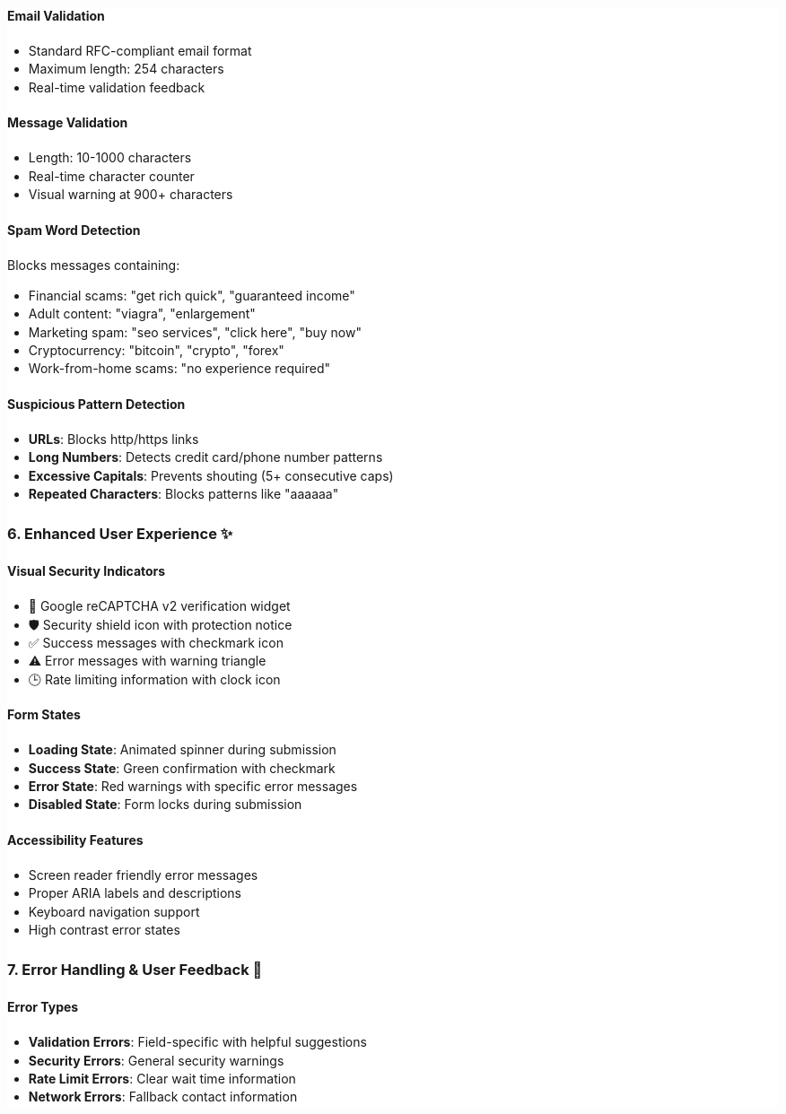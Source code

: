 #### **Email Validation**
- Standard RFC-compliant email format
- Maximum length: 254 characters
- Real-time validation feedback

#### **Message Validation**
- Length: 10-1000 characters
- Real-time character counter
- Visual warning at 900+ characters

#### **Spam Word Detection**
Blocks messages containing:
- Financial scams: "get rich quick", "guaranteed income"
- Adult content: "viagra", "enlargement"
- Marketing spam: "seo services", "click here", "buy now"
- Cryptocurrency: "bitcoin", "crypto", "forex"
- Work-from-home scams: "no experience required"

#### **Suspicious Pattern Detection**
- **URLs**: Blocks http/https links
- **Long Numbers**: Detects credit card/phone number patterns
- **Excessive Capitals**: Prevents shouting (5+ consecutive caps)
- **Repeated Characters**: Blocks patterns like "aaaaaa"

### 6. **Enhanced User Experience** ✨

#### **Visual Security Indicators**
- 🤖 Google reCAPTCHA v2 verification widget
- 🛡️ Security shield icon with protection notice
- ✅ Success messages with checkmark icon
- ⚠️ Error messages with warning triangle
- 🕒 Rate limiting information with clock icon

#### **Form States**
- **Loading State**: Animated spinner during submission
- **Success State**: Green confirmation with checkmark
- **Error State**: Red warnings with specific error messages
- **Disabled State**: Form locks during submission

#### **Accessibility Features**
- Screen reader friendly error messages
- Proper ARIA labels and descriptions
- Keyboard navigation support
- High contrast error states

### 7. **Error Handling & User Feedback** 📢

#### **Error Types**
- **Validation Errors**: Field-specific with helpful suggestions
- **Security Errors**: General security warnings
- **Rate Limit Errors**: Clear wait time information
- **Network Errors**: Fallback contact information
